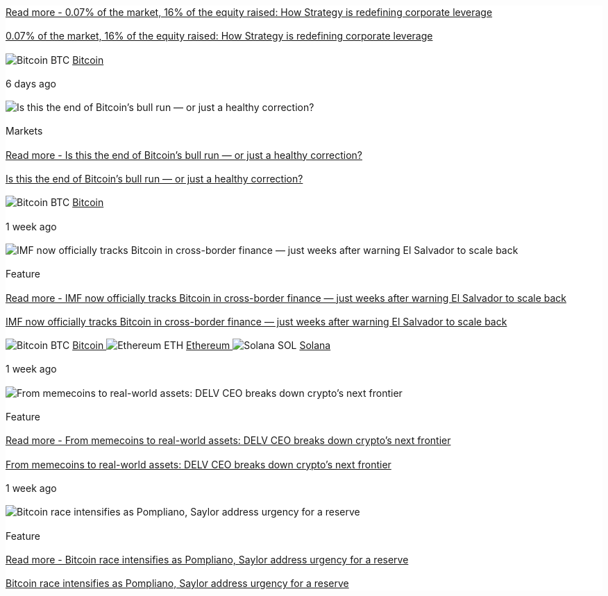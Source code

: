 [ Read more - 0.07% of the market, 16% of the equity raised: How Strategy is redefining corporate leverage ](https://crypto.news/strategy-raises-billions-bitcoin-bet-mstr-stock/)

[ 0.07% of the market, 16% of the equity raised: How Strategy is redefining corporate leverage ](https://crypto.news/strategy-raises-billions-bitcoin-bet-mstr-stock/)

![Bitcoin](https://crypto.news/images/icons/bitcoin.svg) BTC  [ Bitcoin ](/price/bitcoin/)

6 days ago 

![Is this the end of Bitcoin’s bull run — or just a healthy correction?](https://crypto.news/app/uploads/2024/08/crypto-news-bull-and-bitcoin-option03-880x523.webp)

Markets

[ Read more - Is this the end of Bitcoin’s bull run — or just a healthy correction? ](https://crypto.news/is-this-the-end-of-bitcoins-bull-run-or-just-a-healthy-correction/)

[ Is this the end of Bitcoin’s bull run — or just a healthy correction? ](https://crypto.news/is-this-the-end-of-bitcoins-bull-run-or-just-a-healthy-correction/)

![Bitcoin](https://crypto.news/images/icons/bitcoin.svg) BTC  [ Bitcoin ](/price/bitcoin/)

1 week ago 

![IMF now officially tracks Bitcoin in cross-border finance — just weeks after warning El Salvador to scale back](https://crypto.news/app/uploads/2023/10/crypto-news-IMF-calls-for-financial-reform02-880x525.webp)

Feature

[ Read more - IMF now officially tracks Bitcoin in cross-border finance — just weeks after warning El Salvador to scale back ](https://crypto.news/imf-includes-bitcoin-in-global-accounting-rules/)

[ IMF now officially tracks Bitcoin in cross-border finance — just weeks after warning El Salvador to scale back ](https://crypto.news/imf-includes-bitcoin-in-global-accounting-rules/)

![Bitcoin](https://crypto.news/images/icons/bitcoin.svg) BTC  [ Bitcoin ](/price/bitcoin/) ![Ethereum](https://crypto.news/images/icons/ethereum.svg) ETH  [ Ethereum ](/price/ethereum/) ![Solana](https://crypto.news/images/icons/solana.svg) SOL  [ Solana ](/price/solana/)

1 week ago 

![From memecoins to real-world assets: DELV CEO breaks down crypto’s next frontier](https://crypto.news/app/uploads/2024/02/crypto-news-Lets-focus-on-real-world-assets-option05-880x525.webp)

Feature

[ Read more - From memecoins to real-world assets: DELV CEO breaks down crypto’s next frontier ](https://crypto.news/from-memecoins-to-real-world-assets-delv-ceo-breaks-down-cryptos-next-frontier/)

[ From memecoins to real-world assets: DELV CEO breaks down crypto’s next frontier ](https://crypto.news/from-memecoins-to-real-world-assets-delv-ceo-breaks-down-cryptos-next-frontier/)

1 week ago 

![Bitcoin race intensifies as Pompliano, Saylor address urgency for a reserve](https://crypto.news/app/uploads/2025/02/crypto-news-Sovereign-wealth-funds-and-Bitcoins-future-option02-880x523.webp)

Feature

[ Read more - Bitcoin race intensifies as Pompliano, Saylor address urgency for a reserve ](https://crypto.news/bitcoin-race-intensifies-leaders-reserve-urgency/)

[ Bitcoin race intensifies as Pompliano, Saylor address urgency for a reserve ](https://crypto.news/bitcoin-race-intensifies-leaders-reserve-urgency/)
